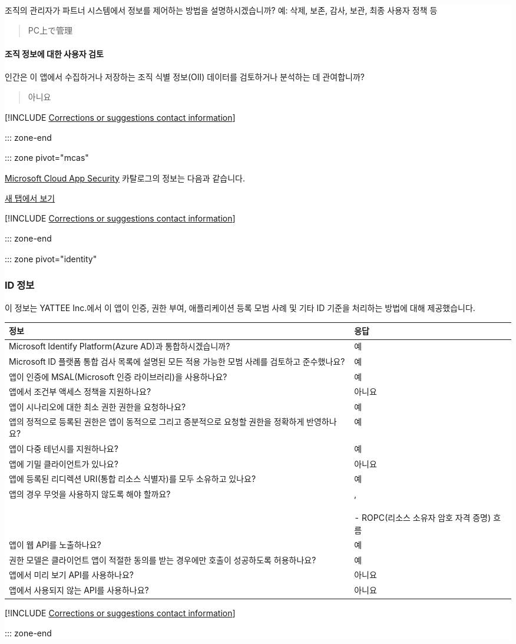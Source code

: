 조직의 관리자가 파트너 시스템에서 정보를 제어하는 방법을 설명하시겠습니까? 예: 삭제, 보존, 감사, 보관, 최종 사용자 정책 등

>PC&#19978;&#12391;&#31649;&#29702;

#### <a name="human-review-of-organizational-information"></a>조직 정보에 대한 사용자 검토

인간은 이 앱에서 수집하거나 저장하는 조직 식별 정보(OII) 데이터를 검토하거나 분석하는 데 관여합니까?

>아니요

[!INCLUDE [Corrections or suggestions contact information](../includes/corrections-or-suggestions.md)]

::: zone-end

::: zone pivot="mcas"

[Microsoft Cloud App Security](https://www.microsoft.com/enterprise-mobility-security/cloud-app-security) 카탈로그의 정보는 다음과 같습니다.

<iframe height='1020' title='Microsoft Cloud App Security 정보' src='https://appmcasinfoprod.azurewebsites.net/#/dashboard/' frameborder='no'></iframe>

<a href="https://appmcasinfoprod.azurewebsites.net/#/dashboard/" target="_blank">새 탭에서 보기</a>

[!INCLUDE [Corrections or suggestions contact information](../includes/corrections-or-suggestions.md)]

::: zone-end

::: zone pivot="identity"

### <a name="identity-information"></a>ID 정보

이 정보는 YATTEE Inc.에서 이 앱이 인증, 권한 부여, 애플리케이션 등록 모범 사례 및 기타 ID 기준을 처리하는 방법에 대해 제공했습니다.

| **정보** | **응답** |
|:----------------|:-------------|
| Microsoft Identify Platform(Azure AD)과 통합하시겠습니까?  | 예 |
| Microsoft ID 플랫폼 통합 검사 목록에 설명된 모든 적용 가능한 모범 사례를 검토하고 준수했나요?  | 예 |
| 앱이 인증에 MSAL(Microsoft 인증 라이브러리)을 사용하나요? | 예 |
| 앱에서 조건부 액세스 정책을 지원하나요? | 아니요 |
| 앱이 시나리오에 대한 최소 권한 권한을 요청하나요? | 예 |
| 앱의 정적으로 등록된 권한은 앱이 동적으로 그리고 증분적으로 요청할 권한을 정확하게 반영하나요? | 예 |
| 앱이 다중 테넌시를 지원하나요? | 예 |
| 앱에 기밀 클라이언트가 있나요? | 아니요 |
| 앱에 등록된 리디렉션 URI(통합 리소스 식별자)를 모두 소유하고 있나요? | 예 |
| 앱의 경우 무엇을 사용하지 않도록 해야 할까요? | ,<br/><br/>- ROPC(리소스 소유자 암호 자격 증명) 흐름 |
| 앱이 웹 API를 노출하나요? | 예 |
| 권한 모델은 클라이언트 앱이 적절한 동의를 받는 경우에만 호출이 성공하도록 허용하나요? | 예 |
| 앱에서 미리 보기 API를 사용하나요? | 아니요 |
| 앱에서 사용되지 않는 API를 사용하나요? | 아니요 |

[!INCLUDE [Corrections or suggestions contact information](../includes/corrections-or-suggestions.md)]

::: zone-end
